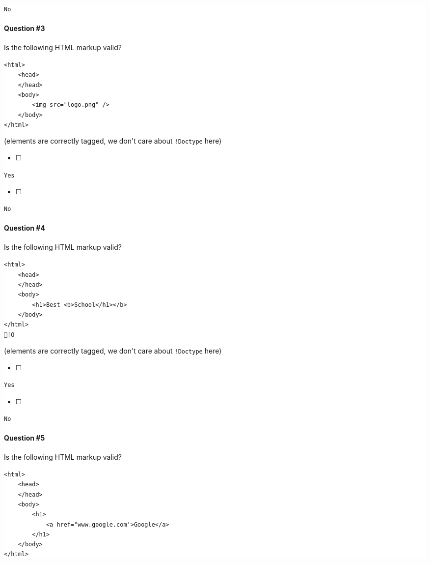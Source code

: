     No

#### Question #3

Is the following HTML markup valid?

```
<html>
    <head>
    </head>
    <body>
        <img src="logo.png" />
    </body>
</html>

```

(elements are correctly tagged, we don't care about `!Doctype` here)

-   [ ]

    Yes

-   [ ]

    No

#### Question #4

Is the following HTML markup valid?

```
<html>
    <head>
    </head>
    <body>
        <h1>Best <b>School</h1></b>
    </body>
</html>
[O
```

(elements are correctly tagged, we don't care about `!Doctype` here)

-   [ ]

    Yes

-   [ ]

    No

#### Question #5

Is the following HTML markup valid?

```
<html>
    <head>
    </head>
    <body>
        <h1>
            <a href="www.google.com'>Google</a>
        </h1>
    </body>
</html>

```
